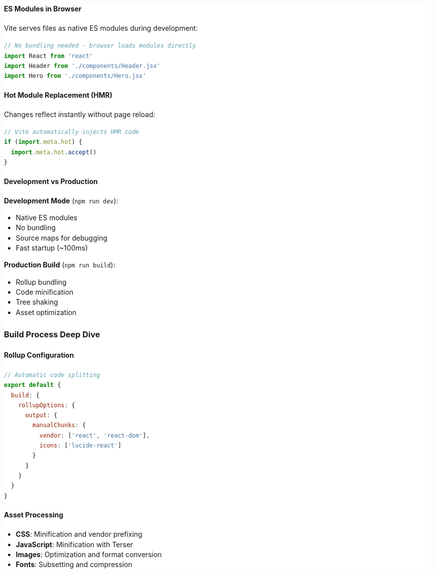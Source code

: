 #### **ES Modules in Browser**
Vite serves files as native ES modules during development:
```javascript
// No bundling needed - browser loads modules directly
import React from 'react'
import Header from './components/Header.jsx'
import Hero from './components/Hero.jsx'
```

#### **Hot Module Replacement (HMR)**
Changes reflect instantly without page reload:
```javascript
// Vite automatically injects HMR code
if (import.meta.hot) {
  import.meta.hot.accept()
}
```

#### **Development vs Production**

**Development Mode** (`npm run dev`):
- Native ES modules
- No bundling
- Source maps for debugging
- Fast startup (~100ms)

**Production Build** (`npm run build`):
- Rollup bundling
- Code minification
- Tree shaking
- Asset optimization

### Build Process Deep Dive

#### **Rollup Configuration**
```javascript
// Automatic code splitting
export default {
  build: {
    rollupOptions: {
      output: {
        manualChunks: {
          vendor: ['react', 'react-dom'],
          icons: ['lucide-react']
        }
      }
    }
  }
}
```

#### **Asset Processing**
- **CSS**: Minification and vendor prefixing
- **JavaScript**: Minification with Terser
- **Images**: Optimization and format conversion
- **Fonts**: Subsetting and compression
